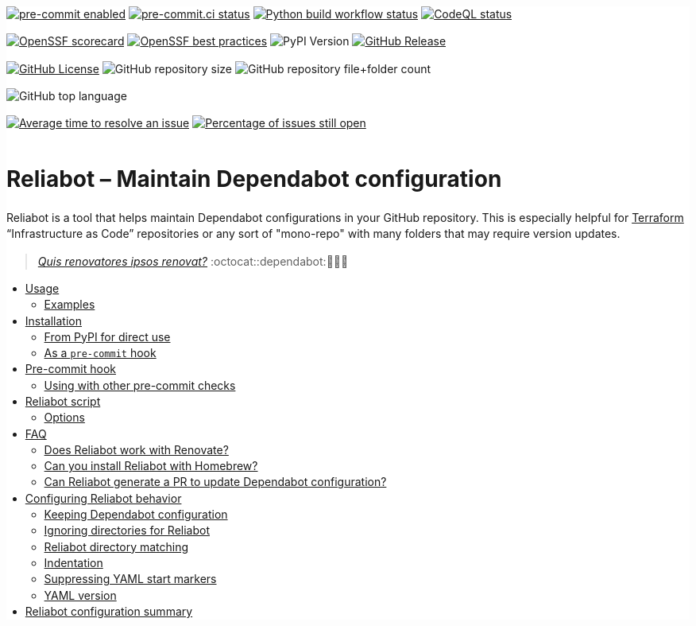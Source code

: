 [![pre-commit enabled](https://img.shields.io/badge/pre--commit-enabled-brightgreen?logo=pre-commit)](https://github.com/pre-commit/pre-commit)
[![pre-commit.ci status](https://results.pre-commit.ci/badge/github/dupuy/reliabot/main.svg)](https://results.pre-commit.ci/latest/github/dupuy/reliabot/main)
[![Python build workflow status](https://img.shields.io/github/actions/workflow/status/dupuy/reliabot/python-app.yaml)](https://github.com/dupuy/reliabot/actions/workflows/python-app.yaml)
[![CodeQL status](https://github.com/dupuy/reliabot/workflows/CodeQL/badge.svg)](https://github.com/dupuy/reliabot/security/)

[![OpenSSF scorecard](https://api.securityscorecards.dev/projects/github.com/dupuy/reliabot/badge)](https://securityscorecards.dev/viewer/?uri=github.com/dupuy/reliabot)
[![OpenSSF best practices](https://www.bestpractices.dev/projects/8459/badge)](https://www.bestpractices.dev/projects/8459)
![PyPI Version](https://img.shields.io/pypi/v/reliabot)
[![GitHub Release](https://img.shields.io/github/v/release/dupuy/reliabot)](https://github.com/dupuy/reliabot/releases)

[![GitHub License](https://img.shields.io/github/license/dupuy/reliabot)](LICENSE)
![GitHub repository size](https://img.shields.io/github/repo-size/dupuy/reliabot)
![GitHub repository file+folder count](https://img.shields.io/github/directory-file-count/dupuy/reliabot)





![GitHub top language](https://img.shields.io/github/languages/top/dupuy/reliabot)

[![Average time to resolve an issue](http://isitmaintained.com/badge/resolution/dupuy/reliabot.svg)](http://isitmaintained.com/project/dupuy/reliabot "Average time to resolve an issue")
[![Percentage of issues still open](http://isitmaintained.com/badge/open/dupuy/reliabot.svg)](http://isitmaintained.com/project/dupuy/reliabot "Percentage of issues still open")

# Reliabot – Maintain Dependabot configuration

Reliabot is a tool that helps maintain Dependabot configurations in your GitHub
repository. This is especially helpful for [Terraform][1] “Infrastructure as
Code” repositories or any sort of "mono-repo" with many folders that may
require version updates.

> [_Quis renovatores ipsos renovat?_][2] :octocat::dependabot:🧑🏽‍🔧



- [Usage](#usage)
  - [Examples](#examples)
- [Installation](#installation)
  - [From PyPI for direct use](#from-pypi-for-direct-use)
  - [As a `pre-commit` hook](#as-a-pre-commit-hook)
- [Pre-commit hook](#pre-commit-hook)
  - [Using with other pre-commit checks](#using-with-other-pre-commit-checks)
- [Reliabot script](#reliabot-script)
  - [Options](#options)
- [FAQ](#faq)
  - [Does Reliabot work with Renovate?](#does-reliabot-work-with-renovate)
  - [Can you install Reliabot with Homebrew?](#can-you-install-reliabot-with-homebrew)
  - [Can Reliabot generate a PR to update Dependabot configuration?](#can-reliabot-generate-a-pr-to-update-dependabot-configuration)
- [Configuring Reliabot behavior](#configuring-reliabot-behavior)
  - [Keeping Dependabot configuration](#keeping-dependabot-configuration)
  - [Ignoring directories for Reliabot](#ignoring-directories-for-reliabot)
  - [Reliabot directory matching](#reliabot-directory-matching)
  - [Indentation](#indentation)
  - [Suppressing YAML start markers](#suppressing-yaml-start-markers)
  - [YAML version](#yaml-version)
- [Reliabot configuration summary](#reliabot-configuration-summary)


[1]: https://www.terraform.io/use-cases/infrastructure-as-code
[2]: https://translate.google.com/?sl=la&tl=en&text=Quis%20renovatores%20ipsos%20renovat%3F&op=translate
[3]: https://docs.github.com/en/code-security/dependabot
[4]: https://docs.github.com/en/code-security/dependabot/dependabot-version-updates/about-dependabot-version-updates
[5]: https://pre-commit.com/
[6]: https://pre-commit.ci/
[7]: https://pypi.org/project/pyre2-updated
[8]: #options
[9]: https://pre-commit.com/#quick-start
[10]: #installing-with-re2
[11]: https://docs.renovatebot.com/
[12]: https://docs.renovatebot.com/configuration-options
[13]: https://brew.sh/
[14]: https://github.com/dupuy/reliabot/blame/1a44935/reliabot/reliabot.py#L460-L470
[15]: https://prettier.io/docs/en/precommit#option-2-pre-commithttpsgithubcompre-commitpre-commit
[16]: https://github.com/google/yamlfmt
[17]: https://github.com/jumanjihouse/pre-commit-hook-yamlfmt
[18]: https://www.yaml.info/learn/document.html#start
[19]: https://yaml.dev/doc/ruamel.yaml/pyyaml/#Defaulting_to_YAML_1.2_support